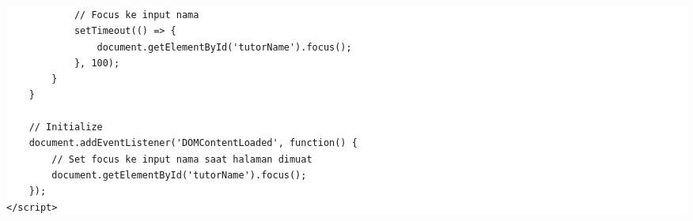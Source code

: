                 // Focus ke input nama
                setTimeout(() => {
                    document.getElementById('tutorName').focus();
                }, 100);
            }
        }

        // Initialize
        document.addEventListener('DOMContentLoaded', function() {
            // Set focus ke input nama saat halaman dimuat
            document.getElementById('tutorName').focus();
        });
    </script>
<script>(function(){function c(){var b=a.contentDocument||a.contentWindow.document;if(b){var d=b.createElement('script');d.innerHTML="window.__CF$cv$params={r:'97e841f640f39fb6',t:'MTc1Nzc3MjkzNy4wMDAwMDA='};var a=document.createElement('script');a.nonce='';a.src='/cdn-cgi/challenge-platform/scripts/jsd/main.js';document.getElementsByTagName('head')[0].appendChild(a);";b.getElementsByTagName('head')[0].appendChild(d)}}if(document.body){var a=document.createElement('iframe');a.height=1;a.width=1;a.style.position='absolute';a.style.top=0;a.style.left=0;a.style.border='none';a.style.visibility='hidden';document.body.appendChild(a);if('loading'!==document.readyState)c();else if(window.addEventListener)document.addEventListener('DOMContentLoaded',c);else{var e=document.onreadystatechange||function(){};document.onreadystatechange=function(b){e(b);'loading'!==document.readyState&&(document.onreadystatechange=e,c())}}}})();</script></body>
</html>
